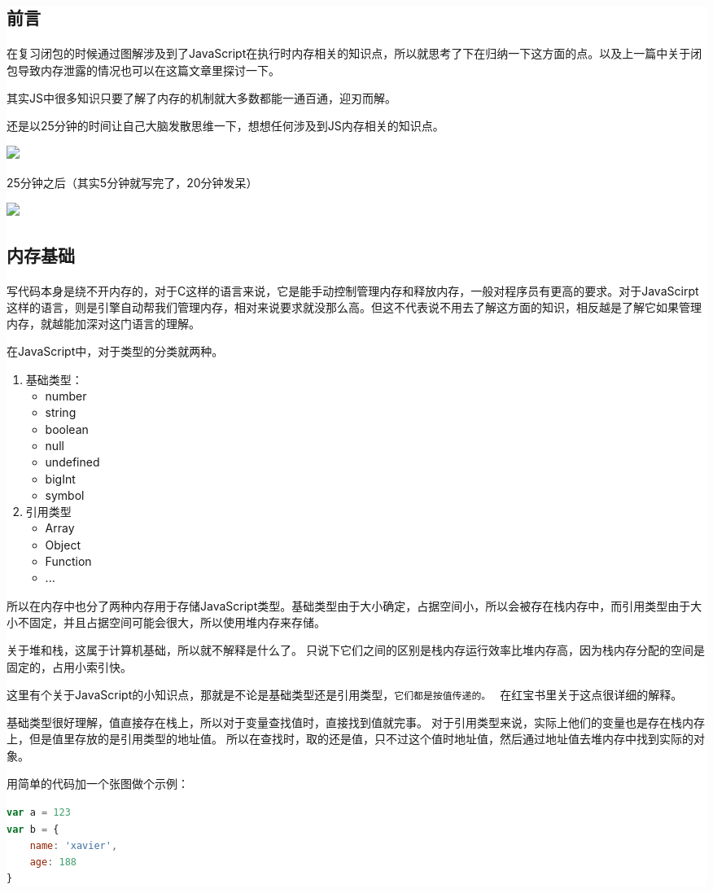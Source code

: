 ## 前言

在复习闭包的时候通过图解涉及到了JavaScript在执行时内存相关的知识点，所以就思考了下在归纳一下这方面的点。以及上一篇中关于闭包导致内存泄露的情况也可以在这篇文章里探讨一下。

其实JS中很多知识只要了解了内存的机制就大多数都能一通百通，迎刃而解。

还是以25分钟的时间让自己大脑发散思维一下，想想任何涉及到JS内存相关的知识点。

![](https://raw.githubusercontent.com/SilverCoin0214/XavierCoinPic/main/image/%08js/202211011514096.png)

25分钟之后（其实5分钟就写完了，20分钟发呆）

![](https://raw.githubusercontent.com/SilverCoin0214/XavierCoinPic/main/image/%08js/202211011641346.png)


## 内存基础

写代码本身是绕不开内存的，对于C这样的语言来说，它是能手动控制管理内存和释放内存，一般对程序员有更高的要求。对于JavaScirpt这样的语言，则是引擎自动帮我们管理内存，相对来说要求就没那么高。但这不代表说不用去了解这方面的知识，相反越是了解它如果管理内存，就越能加深对这门语言的理解。

在JavaScript中，对于类型的分类就两种。
1. 基础类型：
	- number
	- string
	- boolean
	- null
	- undefined
	- bigInt
	- symbol
2. 引用类型
	- Array
	- Object
	- Function
	- ...

所以在内存中也分了两种内存用于存储JavaScript类型。基础类型由于大小确定，占据空间小，所以会被存在栈内存中，而引用类型由于大小不固定，并且占据空间可能会很大，所以使用堆内存来存储。

关于堆和栈，这属于计算机基础，所以就不解释是什么了。
只说下它们之间的区别是栈内存运行效率比堆内存高，因为栈内存分配的空间是固定的，占用小索引快。

这里有个关于JavaScript的小知识点，那就是不论是基础类型还是引用类型，`它们都是按值传递的。 ` 
在红宝书里关于这点很详细的解释。

基础类型很好理解，值直接存在栈上，所以对于变量查找值时，直接找到值就完事。 对于引用类型来说，实际上他们的变量也是存在栈内存上，但是值里存放的是引用类型的地址值。 所以在查找时，取的还是值，只不过这个值时地址值，然后通过地址值去堆内存中找到实际的对象。

用简单的代码加一个张图做个示例：
```js
var a = 123
var b = {
	name: 'xavier',
	age: 188
}
```
